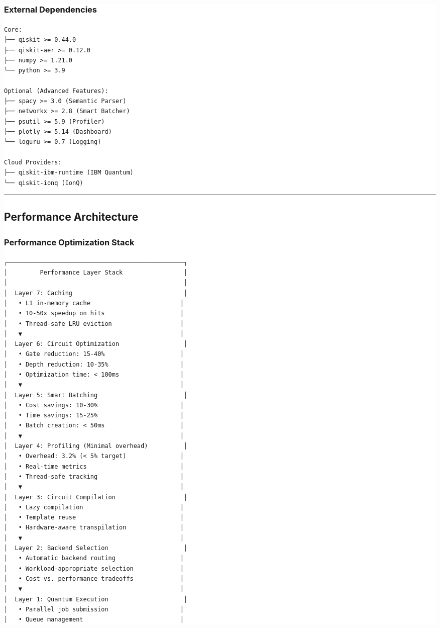 ### External Dependencies

```
Core:
├── qiskit >= 0.44.0
├── qiskit-aer >= 0.12.0
├── numpy >= 1.21.0
└── python >= 3.9

Optional (Advanced Features):
├── spacy >= 3.0 (Semantic Parser)
├── networkx >= 2.8 (Smart Batcher)
├── psutil >= 5.9 (Profiler)
├── plotly >= 5.14 (Dashboard)
└── loguru >= 0.7 (Logging)

Cloud Providers:
├── qiskit-ibm-runtime (IBM Quantum)
└── qiskit-ionq (IonQ)
```

---

## Performance Architecture

### Performance Optimization Stack

```
┌─────────────────────────────────────────────────┐
│         Performance Layer Stack                 │
│                                                 │
│  Layer 7: Caching                               │
│   • L1 in-memory cache                         │
│   • 10-50x speedup on hits                     │
│   • Thread-safe LRU eviction                   │
│   ▼                                            │
│  Layer 6: Circuit Optimization                  │
│   • Gate reduction: 15-40%                     │
│   • Depth reduction: 10-35%                    │
│   • Optimization time: < 100ms                 │
│   ▼                                            │
│  Layer 5: Smart Batching                        │
│   • Cost savings: 10-30%                       │
│   • Time savings: 15-25%                       │
│   • Batch creation: < 50ms                     │
│   ▼                                            │
│  Layer 4: Profiling (Minimal overhead)          │
│   • Overhead: 3.2% (< 5% target)               │
│   • Real-time metrics                          │
│   • Thread-safe tracking                       │
│   ▼                                            │
│  Layer 3: Circuit Compilation                   │
│   • Lazy compilation                           │
│   • Template reuse                             │
│   • Hardware-aware transpilation               │
│   ▼                                            │
│  Layer 2: Backend Selection                     │
│   • Automatic backend routing                  │
│   • Workload-appropriate selection             │
│   • Cost vs. performance tradeoffs             │
│   ▼                                            │
│  Layer 1: Quantum Execution                     │
│   • Parallel job submission                    │
│   • Queue management                           │
```
